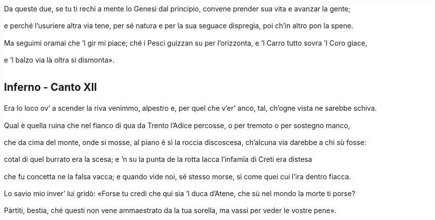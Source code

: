 <p id="inferno-xi-106">Da queste due, se tu ti rechi a mente  
lo Genesì dal principio, convene  
prender sua vita e avanzar la gente;  
</p>

<p id="inferno-xi-109">e perché l’usuriere altra via tene,  
per sé natura e per la sua seguace  
dispregia, poi ch’in altro pon la spene.  
</p>

<p id="inferno-xi-112">Ma seguimi oramai che ’l gir mi piace;  
ché i Pesci guizzan su per l’orizzonta,  
e ’l Carro tutto sovra ’l Coro giace,  
</p>

<p id="inferno-xi-115">e ’l balzo via là oltra si dismonta».  
</p>

## Inferno - Canto XII

<p id="inferno-xii-1">Era lo loco ov’ a scender la riva  
venimmo, alpestro e, per quel che v’er’ anco,  
tal, ch’ogne vista ne sarebbe schiva.  
</p>

<p id="inferno-xii-4">Qual è quella ruina che nel fianco  
di qua da Trento l’Adice percosse,  
o per tremoto o per sostegno manco,  
</p>

<p id="inferno-xii-7">che da cima del monte, onde si mosse,  
al piano è sì la roccia discoscesa,  
ch’alcuna via darebbe a chi sù fosse:  
</p>

<p id="inferno-xii-10">cotal di quel burrato era la scesa;  
e ’n su la punta de la rotta lacca  
l’infamïa di Creti era distesa  
</p>

<p id="inferno-xii-13">che fu concetta ne la falsa vacca;  
e quando vide noi, sé stesso morse,  
sì come quei cui l’ira dentro fiacca.  
</p>

<p id="inferno-xii-16">Lo savio mio inver’ lui gridò: «Forse  
tu credi che qui sia ’l duca d’Atene,  
che sù nel mondo la morte ti porse?  
</p>

<p id="inferno-xii-19">Pàrtiti, bestia, ché questi non vene  
ammaestrato da la tua sorella,  
ma vassi per veder le vostre pene».  
</p>

